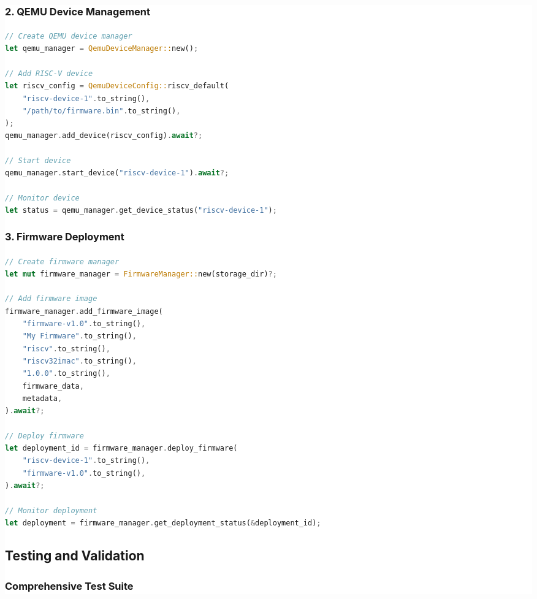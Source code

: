 ### 2. QEMU Device Management

```rust
// Create QEMU device manager
let qemu_manager = QemuDeviceManager::new();

// Add RISC-V device
let riscv_config = QemuDeviceConfig::riscv_default(
    "riscv-device-1".to_string(),
    "/path/to/firmware.bin".to_string(),
);
qemu_manager.add_device(riscv_config).await?;

// Start device
qemu_manager.start_device("riscv-device-1").await?;

// Monitor device
let status = qemu_manager.get_device_status("riscv-device-1");
```

### 3. Firmware Deployment

```rust
// Create firmware manager
let mut firmware_manager = FirmwareManager::new(storage_dir)?;

// Add firmware image
firmware_manager.add_firmware_image(
    "firmware-v1.0".to_string(),
    "My Firmware".to_string(),
    "riscv".to_string(),
    "riscv32imac".to_string(),
    "1.0.0".to_string(),
    firmware_data,
    metadata,
).await?;

// Deploy firmware
let deployment_id = firmware_manager.deploy_firmware(
    "riscv-device-1".to_string(),
    "firmware-v1.0".to_string(),
).await?;

// Monitor deployment
let deployment = firmware_manager.get_deployment_status(&deployment_id);
```

## Testing and Validation

### Comprehensive Test Suite
